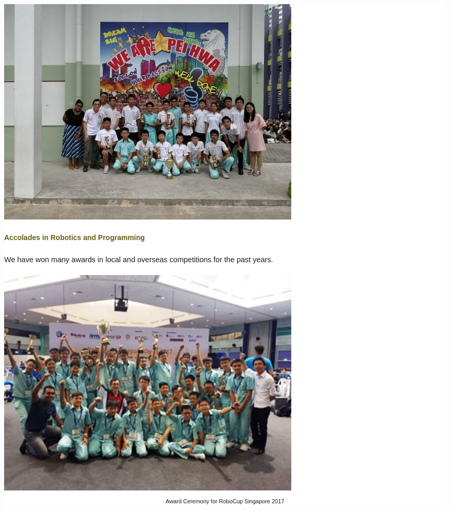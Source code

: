 <img src="/images/dsarobo2.jpg" style="width: 65%;">


<h4 style="color:#635f1a;font-weight:bold;font-family:sans-serif;">Accolades in Robotics and Programming</h4>

<p style="font-size:14.5px; line-height:2;margin-top:15px; font-family:sans-serif">We have won many awards in local and overseas competitions for the past years.</p>

<img src="/images/robocup4.jpg" style="width: 65%;">
<p style="font-size:11px; line-height:2; text-align:center; margin-top:5px;font-family:sans-serif;">Award Ceremony for RoboCup Singapore 2017</p>
